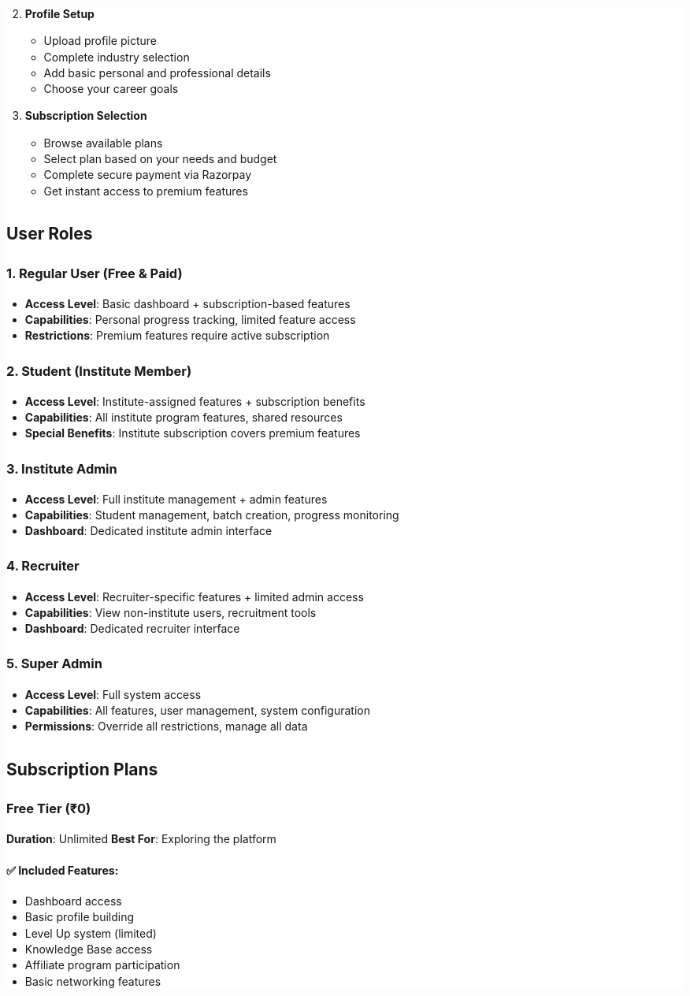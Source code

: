 2. **Profile Setup**
   - Upload profile picture
   - Complete industry selection
   - Add basic personal and professional details
   - Choose your career goals

3. **Subscription Selection**
   - Browse available plans
   - Select plan based on your needs and budget
   - Complete secure payment via Razorpay
   - Get instant access to premium features

## User Roles

### 1. Regular User (Free & Paid)
- **Access Level**: Basic dashboard + subscription-based features
- **Capabilities**: Personal progress tracking, limited feature access
- **Restrictions**: Premium features require active subscription

### 2. Student (Institute Member)
- **Access Level**: Institute-assigned features + subscription benefits
- **Capabilities**: All institute program features, shared resources
- **Special Benefits**: Institute subscription covers premium features

### 3. Institute Admin
- **Access Level**: Full institute management + admin features
- **Capabilities**: Student management, batch creation, progress monitoring
- **Dashboard**: Dedicated institute admin interface

### 4. Recruiter
- **Access Level**: Recruiter-specific features + limited admin access
- **Capabilities**: View non-institute users, recruitment tools
- **Dashboard**: Dedicated recruiter interface

### 5. Super Admin
- **Access Level**: Full system access
- **Capabilities**: All features, user management, system configuration
- **Permissions**: Override all restrictions, manage all data

## Subscription Plans

### Free Tier (₹0)
**Duration**: Unlimited
**Best For**: Exploring the platform

#### ✅ Included Features:
- Dashboard access
- Basic profile building
- Level Up system (limited)
- Knowledge Base access
- Affiliate program participation
- Basic networking features
